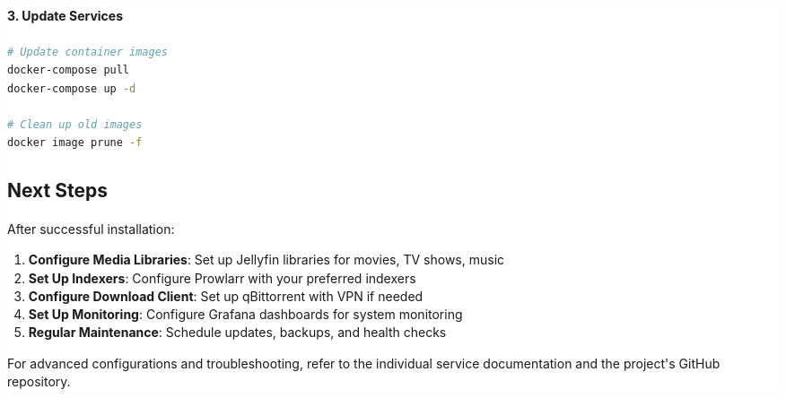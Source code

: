#### 3. Update Services

```bash
# Update container images
docker-compose pull
docker-compose up -d

# Clean up old images
docker image prune -f
```

## Next Steps

After successful installation:

1. **Configure Media Libraries**: Set up Jellyfin libraries for movies, TV shows, music
2. **Set Up Indexers**: Configure Prowlarr with your preferred indexers
3. **Configure Download Client**: Set up qBittorrent with VPN if needed
4. **Set Up Monitoring**: Configure Grafana dashboards for system monitoring
5. **Regular Maintenance**: Schedule updates, backups, and health checks

For advanced configurations and troubleshooting, refer to the individual service documentation and the project's GitHub repository.